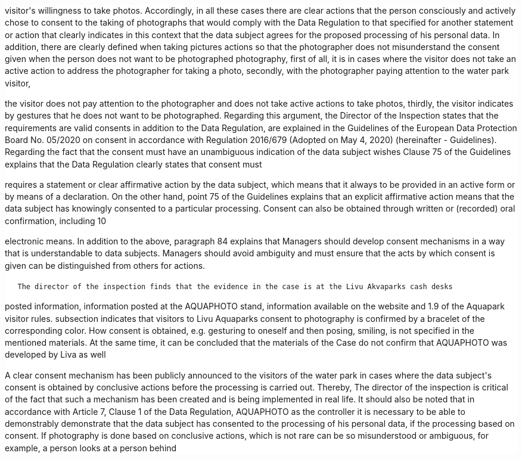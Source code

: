 visitor's willingness to take photos. Accordingly, in all these cases there are clear actions that
the person consciously and actively chose to consent to the taking of photographs that would comply with the Data Regulation
to that specified for another statement or action that clearly indicates in this context that the data subject agrees
for the proposed processing of his personal data. In addition, there are clearly defined when taking pictures
actions so that the photographer does not misunderstand the consent given when the person does not want to be photographed
photography, first of all, it is in cases where the visitor does not take an active action to address the photographer
for taking a photo, secondly, with the photographer paying attention to the water park visitor,

the visitor does not pay attention to the photographer and does not take active actions to take photos,
thirdly, the visitor indicates by gestures that he does not want to be photographed.
       Regarding this argument, the Director of the Inspection states that the requirements are valid consents
in addition to the Data Regulation, are explained in the Guidelines of the European Data Protection Board
No. 05/2020 on consent in accordance with Regulation 2016/679 (Adopted on May 4, 2020) (hereinafter -
Guidelines). Regarding the fact that the consent must have an unambiguous indication of the data subject
wishes Clause 75 of the Guidelines explains that the Data Regulation clearly states that consent must

requires a statement or clear affirmative action by the data subject, which means that it always
to be provided in an active form or by means of a declaration. On the other hand, point 75 of the Guidelines explains that
an explicit affirmative action means that the data subject has knowingly consented to a particular processing.
Consent can also be obtained through written or (recorded) oral confirmation, including 10

electronic means. In addition to the above, paragraph 84 explains that Managers should develop
consent mechanisms in a way that is understandable to data subjects. Managers should avoid
ambiguity and must ensure that the acts by which consent is given can be distinguished from others
for actions.

       The director of the inspection finds that the evidence in the case is at the Livu Akvaparks cash desks
posted information, information posted at the AQUAPHOTO stand, information available on the website
and 1.9 of the Aquapark visitor rules. subsection indicates that visitors to Livu Aquaparks
consent to photography is confirmed by a bracelet of the corresponding color. How consent is obtained, e.g.
gesturing to oneself and then posing, smiling, is not specified in the mentioned materials.
At the same time, it can be concluded that the materials of the Case do not confirm that AQUAPHOTO was developed by Liva as well

A clear consent mechanism has been publicly announced to the visitors of the water park in cases where
the data subject's consent is obtained by conclusive actions before the processing is carried out. Thereby,
The director of the inspection is critical of the fact that such a mechanism has been created and is being implemented in real life.
       It should also be noted that in accordance with Article 7, Clause 1 of the Data Regulation, AQUAPHOTO as the controller
it is necessary to be able to demonstrably demonstrate that the data subject has consented to the processing of his personal data, if the processing
based on consent. If photography is done based on conclusive actions, which is not rare
can be so misunderstood or ambiguous, for example, a person looks at a person behind
